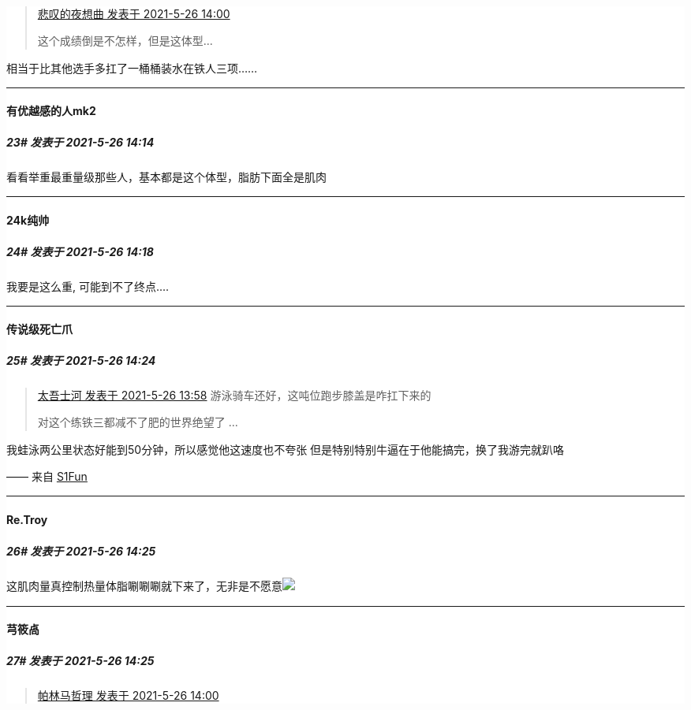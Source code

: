 
<blockquote><a href="httphttps://bbs.saraba1st.com/2b/forum.php?mod=redirect&amp;goto=findpost&amp;pid=51375535&amp;ptid=2006181" target="_blank">悲叹的夜想曲 发表于 2021-5-26 14:00</a>

这个成绩倒是不怎样，但是这体型...</blockquote>
相当于比其他选手多扛了一桶桶装水在铁人三项……


*****

####  有优越感的人mk2  
##### 23#       发表于 2021-5-26 14:14


看看举重最重量级那些人，基本都是这个体型，脂肪下面全是肌肉


*****

####  24k纯帅  
##### 24#       发表于 2021-5-26 14:18


我要是这么重, 可能到不了终点....


*****

####  传说级死亡爪  
##### 25#       发表于 2021-5-26 14:24


<blockquote><a href="httphttps://bbs.saraba1st.com/2b/forum.php?mod=redirect&amp;goto=findpost&amp;pid=51375515&amp;ptid=2006181" target="_blank">太吾士河 发表于 2021-5-26 13:58</a>
游泳骑车还好，这吨位跑步膝盖是咋扛下来的

对这个练铁三都减不了肥的世界绝望了 ...</blockquote>
我蛙泳两公里状态好能到50分钟，所以感觉他这速度也不夸张
但是特别特别牛逼在于他能搞完，换了我游完就趴咯

—— 来自 [S1Fun](https://s1fun.koalcat.com)


*****

####  Re.Troy  
##### 26#       发表于 2021-5-26 14:25


这肌肉量真控制热量体脂唰唰唰就下来了，无非是不愿意<img src="https://static.saraba1st.com/image/smiley/face2017/067.png" referrerpolicy="no-referrer">


*****

####  芎筱卨  
##### 27#       发表于 2021-5-26 14:25


<blockquote><a href="httphttps://bbs.saraba1st.com/2b/forum.php?mod=redirect&amp;goto=findpost&amp;pid=51375532&amp;ptid=2006181" target="_blank">帕林马哲理 发表于 2021-5-26 14:00</a>
